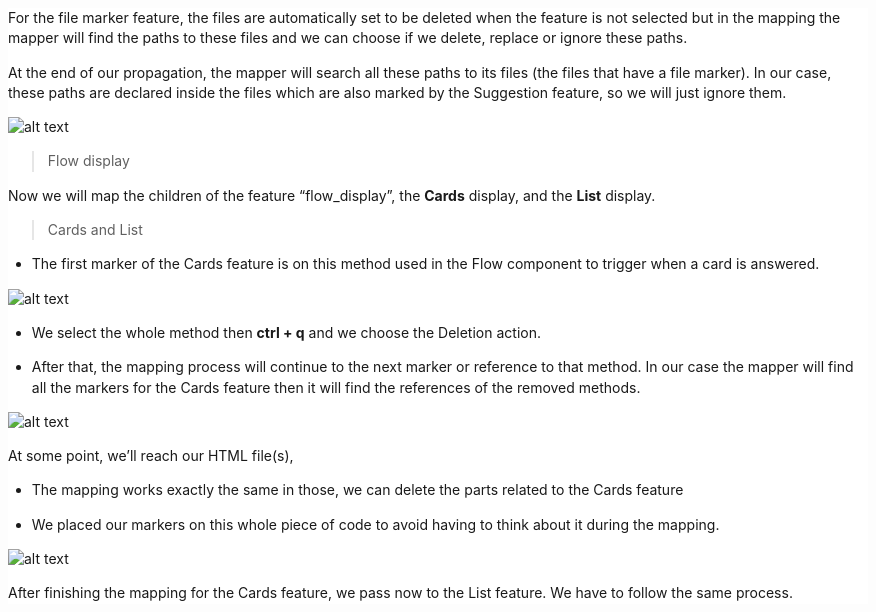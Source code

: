 </div>

For the file marker feature, the files are automatically set to be deleted when the feature is not selected but in the mapping the mapper will find the paths to these files and we can choose if we delete, replace or ignore these paths.

At the end of our propagation, the mapper will search all these paths to its files (the files that have a file marker). In our case, these paths are declared inside the files which are also marked by the Suggestion feature, so we will just ignore them.

<div class="align-center">

![alt text](https://mobioosstorageaccount.blob.core.windows.net/public-documentation/Hive-Doc/image071.gif)

</div>

> Flow display

Now we will map the children of the feature “flow_display”, the **Cards** display, and the **List** display.

> Cards and List

- The first marker of the Cards feature is on this method used in the Flow component to trigger when a card is answered.

<div class="align-center">

![alt text](https://mobioosstorageaccount.blob.core.windows.net/public-documentation/Hive-Doc/image073.png)

</div>

- We select the whole method then **ctrl + q** and we choose the Deletion action.
  
- After that, the mapping process will continue to the next marker or reference to that method. In our case the mapper will find all the markers for the Cards feature then it will find the references of the removed methods.

<div class="align-center">

![alt text](https://mobioosstorageaccount.blob.core.windows.net/public-documentation/Hive-Doc/image074.gif)

</div>

At some point, we’ll reach our HTML file(s),

- The mapping works exactly the same in those, we can delete the parts related to the Cards feature

- We placed our markers on this whole piece of code to avoid having to think about it during the mapping.

<div class="align-center">

![alt text](https://mobioosstorageaccount.blob.core.windows.net/public-documentation/Hive-Doc/image075.gif)

</div>

After finishing the mapping for the Cards feature, we pass now to the List feature. We have to follow the same process.
